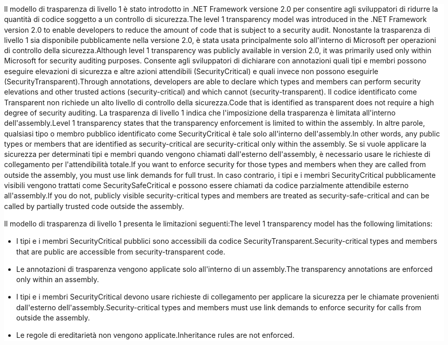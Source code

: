 <span data-ttu-id="b2a9c-158">Il modello di trasparenza di livello 1 è stato introdotto in .NET Framework versione 2.0 per consentire agli sviluppatori di ridurre la quantità di codice soggetto a un controllo di sicurezza.</span><span class="sxs-lookup"><span data-stu-id="b2a9c-158">The level 1 transparency model was introduced in the .NET Framework version 2.0 to enable developers to reduce the amount of code that is subject to a security audit.</span></span> <span data-ttu-id="b2a9c-159">Nonostante la trasparenza di livello 1 sia disponibile pubblicamente nella versione 2.0, è stata usata principalmente solo all'interno di Microsoft per operazioni di controllo della sicurezza.</span><span class="sxs-lookup"><span data-stu-id="b2a9c-159">Although level 1 transparency was publicly available in version 2.0, it was primarily used only within Microsoft for security auditing purposes.</span></span> <span data-ttu-id="b2a9c-160">Consente agli sviluppatori di dichiarare con annotazioni quali tipi e membri possono eseguire elevazioni di sicurezza e altre azioni attendibili (SecurityCritical) e quali invece non possono eseguirle (SecurityTransparent).</span><span class="sxs-lookup"><span data-stu-id="b2a9c-160">Through annotations, developers are able to declare which types and members can perform security elevations and other trusted actions (security-critical) and which cannot (security-transparent).</span></span> <span data-ttu-id="b2a9c-161">Il codice identificato come Transparent non richiede un alto livello di controllo della sicurezza.</span><span class="sxs-lookup"><span data-stu-id="b2a9c-161">Code that is identified as transparent does not require a high degree of security auditing.</span></span> <span data-ttu-id="b2a9c-162">La trasparenza di livello 1 indica che l'imposizione della trasparenza è limitata all'interno dell'assembly.</span><span class="sxs-lookup"><span data-stu-id="b2a9c-162">Level 1 transparency states that the transparency enforcement is limited to within the assembly.</span></span> <span data-ttu-id="b2a9c-163">In altre parole, qualsiasi tipo o membro pubblico identificato come SecurityCritical è tale solo all'interno dell'assembly.</span><span class="sxs-lookup"><span data-stu-id="b2a9c-163">In other words, any public types or members that are identified as security-critical are security-critical only within the assembly.</span></span> <span data-ttu-id="b2a9c-164">Se si vuole applicare la sicurezza per determinati tipi e membri quando vengono chiamati dall'esterno dell'assembly, è necessario usare le richieste di collegamento per l'attendibilità totale.</span><span class="sxs-lookup"><span data-stu-id="b2a9c-164">If you want to enforce security for those types and members when they are called from outside the assembly, you must use link demands for full trust.</span></span> <span data-ttu-id="b2a9c-165">In caso contrario, i tipi e i membri SecurityCritical pubblicamente visibili vengono trattati come SecuritySafeCritical e possono essere chiamati da codice parzialmente attendibile esterno all'assembly.</span><span class="sxs-lookup"><span data-stu-id="b2a9c-165">If you do not, publicly visible security-critical types and members are treated as security-safe-critical and can be called by partially trusted code outside the assembly.</span></span>

<span data-ttu-id="b2a9c-166">Il modello di trasparenza di livello 1 presenta le limitazioni seguenti:</span><span class="sxs-lookup"><span data-stu-id="b2a9c-166">The level 1 transparency model has the following limitations:</span></span>

- <span data-ttu-id="b2a9c-167">I tipi e i membri SecurityCritical pubblici sono accessibili da codice SecurityTransparent.</span><span class="sxs-lookup"><span data-stu-id="b2a9c-167">Security-critical types and members that are public are accessible from security-transparent code.</span></span>

- <span data-ttu-id="b2a9c-168">Le annotazioni di trasparenza vengono applicate solo all'interno di un assembly.</span><span class="sxs-lookup"><span data-stu-id="b2a9c-168">The transparency annotations are enforced only within an assembly.</span></span>

- <span data-ttu-id="b2a9c-169">I tipi e i membri SecurityCritical devono usare richieste di collegamento per applicare la sicurezza per le chiamate provenienti dall'esterno dell'assembly.</span><span class="sxs-lookup"><span data-stu-id="b2a9c-169">Security-critical types and members must use link demands to enforce security for calls from outside the assembly.</span></span>

- <span data-ttu-id="b2a9c-170">Le regole di ereditarietà non vengono applicate.</span><span class="sxs-lookup"><span data-stu-id="b2a9c-170">Inheritance rules are not enforced.</span></span>
